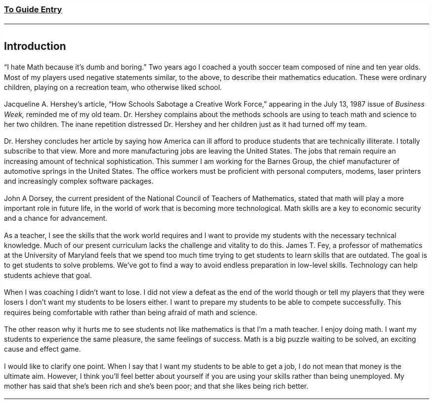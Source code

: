 </ul>
<h3>
<a href="../../../guides/1987/6/87.06.01.x.html">
To Guide Entry
</a>
</h3>
<hr/>
<h2>
Introduction
</h2>
“I hate Math because it’s dumb and boring.” Two years ago I coached a youth soccer team composed of nine and ten year olds. Most of my players used negative statements similar, to the above, to describe their mathematics education. These were ordinary children, playing on a recreation team, who otherwise liked school.
<p>
Jacqueline A. Hershey’s article, “How Schools Sabotage a Creative Work Force,” appearing in the July 13, 1987 issue of
<i>
Business Week,
</i>
reminded me of my old team. Dr. Hershey complains about the methods schools are using to teach math and science to her two children. The inane repetition distressed Dr. Hershey and her children just as it had turned off my team.
</p>
<p>
Dr. Hershey concludes her article by saying how America can ill afford to produce students that are technically illiterate. I totally subscribe to that view. More and more manufacturing jobs are leaving the United States. The jobs that remain require an increasing amount of technical sophistication. This summer I am working for the Barnes Group, the chief manufacturer of automotive springs in the United States. The office workers must be proficient with personal computers, modems, laser printers and increasingly complex software packages.
</p>
<p>
John A Dorsey, the current president of the National Council of Teachers of Mathematics, stated that math will play a more important role in future life, in the world of work that is becoming more technological. Math skills are a key to economic security and a chance for advancement.
</p>
<p>
As a teacher, I see the skills that the work world requires and I want to provide my students with the necessary technical knowledge. Much of our present curriculum lacks the challenge and vitality to do this. James T. Fey, a professor of mathematics at the University of Maryland feels that we spend too much time trying to get students to learn skills that are outdated. The goal is to get students to solve problems. We’ve got to find a way to avoid endless preparation in low-level skills. Technology can help students achieve that goal.
</p>
<p>
When I was coaching I didn’t want to lose. I did not view a defeat as the end of the world though or tell my players that they were losers I don’t want my students to be losers either. I want to prepare my students to be able to compete successfully. This requires being comfortable with rather than being afraid of math and science.
</p>
<p>
The other reason why it hurts me to see students not like mathematics is that I’m a math teacher. I enjoy doing math. I want my students to experience the same pleasure, the same feelings of success. Math is a big puzzle waiting to be solved, an exciting cause and effect game.
</p>
<p>
I would like to clarify one point. When I say that I want my students to be able to get a job, I do not mean that money is the ultimate aim. However, I think you’ll feel better about yourself if you are using your skills rather than being unemployed. My mother has said that she’s been rich and she’s been poor; and that she likes being rich better.
</p>
<hr/>
<h2>
